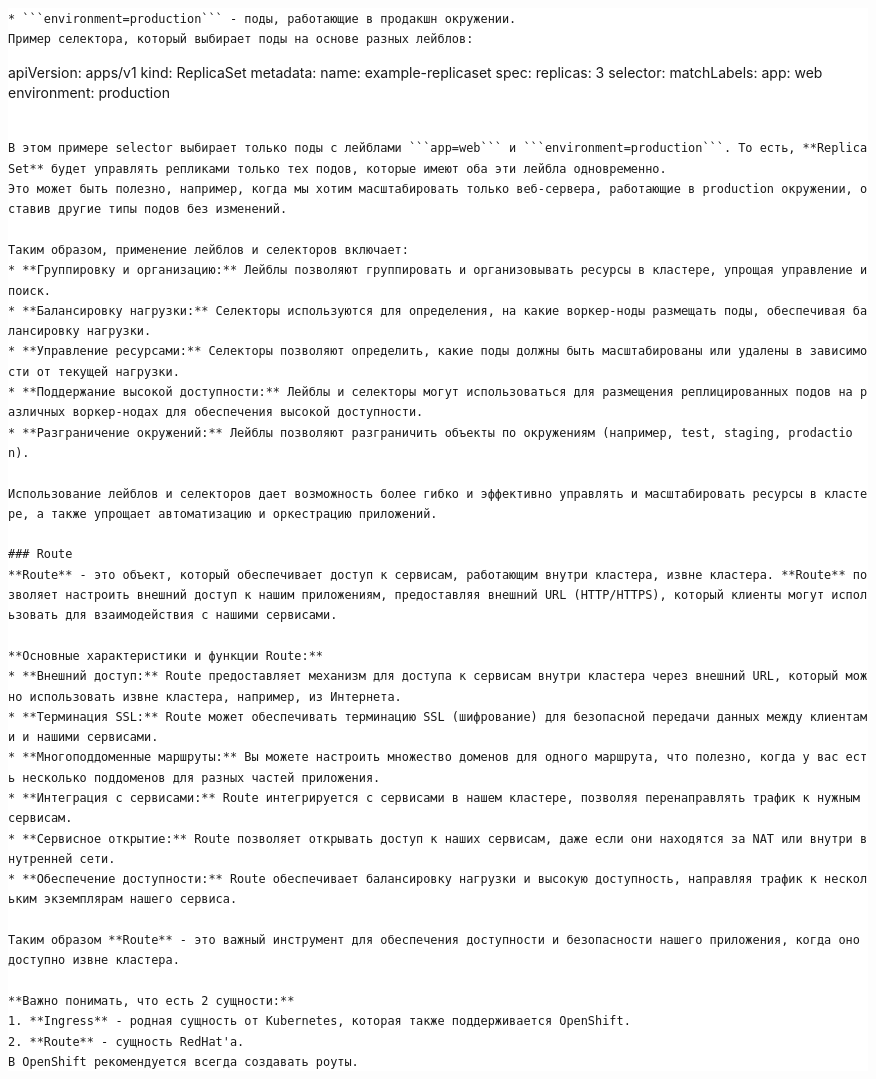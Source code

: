 ```  
* ```environment=production``` - поды, работающие в продакшн окружении.  
Пример селектора, который выбирает поды на основе разных лейблов:  
```
apiVersion: apps/v1
kind: ReplicaSet
metadata:
  name: example-replicaset
spec:
  replicas: 3
  selector:
    matchLabels:
      app: web
      environment: production
```  
  
В этом примере selector выбирает только поды с лейблами ```app=web``` и ```environment=production```. То есть, **ReplicaSet** будет управлять репликами только тех подов, которые имеют оба эти лейбла одновременно.  
Это может быть полезно, например, когда мы хотим масштабировать только веб-сервера, работающие в production окружении, оставив другие типы подов без изменений.  
  
Таким образом, применение лейблов и селекторов включает:
* **Группировку и организацию:** Лейблы позволяют группировать и организовывать ресурсы в кластере, упрощая управление и поиск.
* **Балансировку нагрузки:** Селекторы используются для определения, на какие воркер-ноды размещать поды, обеспечивая балансировку нагрузки.
* **Управление ресурсами:** Селекторы позволяют определить, какие поды должны быть масштабированы или удалены в зависимости от текущей нагрузки.
* **Поддержание высокой доступности:** Лейблы и селекторы могут использоваться для размещения реплицированных подов на различных воркер-нодах для обеспечения высокой доступности.
* **Разграничение окружений:** Лейблы позволяют разграничить объекты по окружениям (например, test, staging, prodaction).
  
Использование лейблов и селекторов дает возможность более гибко и эффективно управлять и масштабировать ресурсы в кластере, а также упрощает автоматизацию и оркестрацию приложений.  

### Route
**Route** - это объект, который обеспечивает доступ к сервисам, работающим внутри кластера, извне кластера. **Route** позволяет настроить внешний доступ к нашим приложениям, предоставляя внешний URL (HTTP/HTTPS), который клиенты могут использовать для взаимодействия с нашими сервисами.  
  
**Основные характеристики и функции Route:**
* **Внешний доступ:** Route предоставляет механизм для доступа к сервисам внутри кластера через внешний URL, который можно использовать извне кластера, например, из Интернета.
* **Терминация SSL:** Route может обеспечивать терминацию SSL (шифрование) для безопасной передачи данных между клиентами и нашими сервисами.
* **Многоподдоменные маршруты:** Вы можете настроить множество доменов для одного маршрута, что полезно, когда у вас есть несколько поддоменов для разных частей приложения.
* **Интеграция с сервисами:** Route интегрируется с сервисами в нашем кластере, позволяя перенаправлять трафик к нужным сервисам.
* **Сервисное открытие:** Route позволяет открывать доступ к наших сервисам, даже если они находятся за NAT или внутри внутренней сети.
* **Обеспечение доступности:** Route обеспечивает балансировку нагрузки и высокую доступность, направляя трафик к нескольким экземплярам нашего сервиса.  
  
Таким образом **Route** - это важный инструмент для обеспечения доступности и безопасности нашего приложения, когда оно доступно извне кластера.  

**Важно понимать, что есть 2 сущности:**
1. **Ingress** - родная сущность от Kubernetes, которая также поддерживается OpenShift.
2. **Route** - сущность RedHat'а.  
В OpenShift рекомендуется всегда создавать роуты.  
```